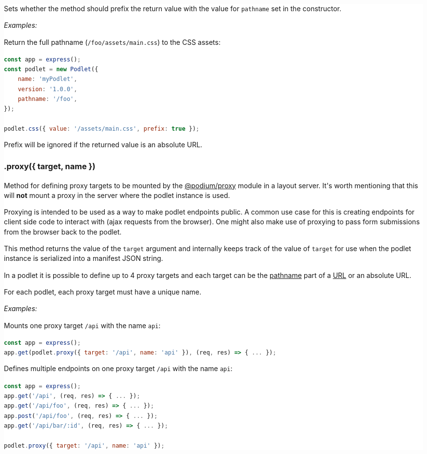 Sets whether the method should prefix the return value with the value for
`pathname` set in the constructor.

_Examples:_

Return the full pathname (`/foo/assets/main.css`) to the CSS assets:

```js
const app = express();
const podlet = new Podlet({
    name: 'myPodlet',
    version: '1.0.0',
    pathname: '/foo',
});

podlet.css({ value: '/assets/main.css', prefix: true });
```

Prefix will be ignored if the returned value is an absolute URL.

### .proxy({ target, name })

Method for defining proxy targets to be mounted by the [@podium/proxy] module
in a layout server. It's worth mentioning that this will **not** mount a proxy
in the server where the podlet instance is used.

Proxying is intended to be used as a way to make podlet endpoints public. A
common use case for this is creating endpoints for client side code to interact
with (ajax requests from the browser). One might also make use of proxying to
pass form submissions from the browser back to the podlet.

This method returns the value of the `target` argument and internally keeps
track of the value of `target` for use when the podlet instance is serialized
into a manifest JSON string.

In a podlet it is possible to define up to 4 proxy targets and each target can
be the [pathname] part of a [URL] or an absolute URL.

For each podlet, each proxy target must have a unique name.

_Examples:_

Mounts one proxy target `/api` with the name `api`:

```js
const app = express();
app.get(podlet.proxy({ target: '/api', name: 'api' }), (req, res) => { ... });
```

Defines multiple endpoints on one proxy target `/api` with the name `api`:

```js
const app = express();
app.get('/api', (req, res) => { ... });
app.get('/api/foo', (req, res) => { ... });
app.post('/api/foo', (req, res) => { ... });
app.get('/api/bar/:id', (req, res) => { ... });

podlet.proxy({ target: '/api', name: 'api' });
```


[@podium/context]: https://github.com/podium-lib/context '@podium/context'
[@podium/layout]: https://github.com/podium-lib/layout '@podium/layout'
[@podium/proxy]: https://github.com/podium-lib/proxy '@podium/proxy'
[express]: https://expressjs.com/ 'Express'
[hapi podlet plugin]: https://github.com/podium-lib/hapi-podlet 'Hapi Podlet Plugin'
[httpincoming]: https://github.com/podium-lib/utils/blob/main/lib/http-incoming.js 'HttpIncoming'
[publicpathname]: https://github.com/podium-lib/context#public-pathname '`publicPathname`'
[mountorigin]: https://github.com/podium-lib/context#mount-origin '`mountOrigin`'
[abslog]: https://github.com/trygve-lie/abslog 'abslog'
[pathname]: https://developer.mozilla.org/en-US/docs/Web/API/HTMLHyperlinkElementUtils/pathname 'pathname'
[url]: https://developer.mozilla.org/en-US/docs/Web/API/URL 'URL'